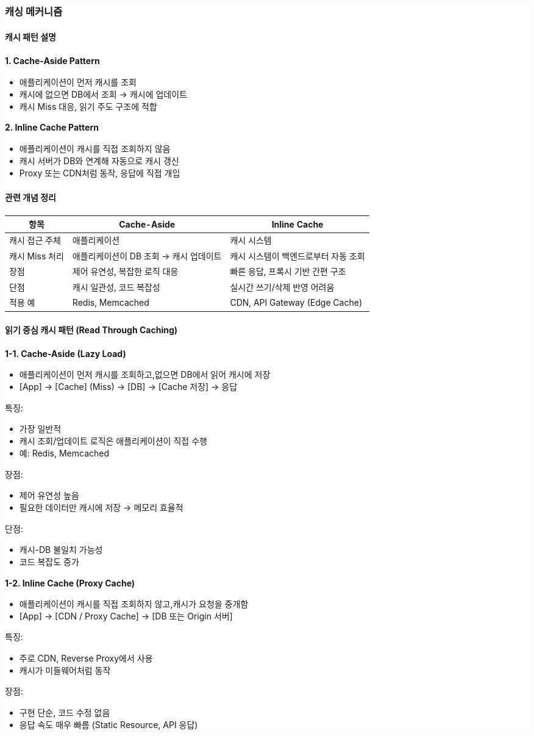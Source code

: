 ### 캐싱 메커니즘

#### 캐시 패턴 설명

**1. Cache-Aside Pattern**
- 애플리케이션이 먼저 캐시를 조회
- 캐시에 없으면 DB에서 조회 → 캐시에 업데이트
- 캐시 Miss 대응, 읽기 주도 구조에 적합

**2. Inline Cache Pattern**
- 애플리케이션이 캐시를 직접 조회하지 않음
- 캐시 서버가 DB와 연계해 자동으로 캐시 갱신
- Proxy 또는 CDN처럼 동작, 응답에 직접 개입

#### 관련 개념 정리

| 항목 | Cache-Aside | Inline Cache |
|------|-------------|--------------|
| 캐시 접근 주체 | 애플리케이션 | 캐시 시스템 |
| 캐시 Miss 처리 | 애플리케이션이 DB 조회 → 캐시 업데이트 | 캐시 시스템이 백엔드로부터 자동 조회 |
| 장점 | 제어 유연성, 복잡한 로직 대응 | 빠른 응답, 프록시 기반 간편 구조 |
| 단점 | 캐시 일관성, 코드 복잡성 | 실시간 쓰기/삭제 반영 어려움 |
| 적용 예 | Redis, Memcached | CDN, API Gateway (Edge Cache) |

#### 읽기 중심 캐시 패턴 (Read Through Caching)

**1-1. Cache-Aside (Lazy Load)**
- 애플리케이션이 먼저 캐시를 조회하고,없으면 DB에서 읽어 캐시에 저장
- [App] → [Cache] (Miss) → [DB] → [Cache 저장] → 응답

특징:
- 가장 일반적
- 캐시 조회/업데이트 로직은 애플리케이션이 직접 수행
- 예: Redis, Memcached

장점:
- 제어 유연성 높음
- 필요한 데이터만 캐시에 저장 → 메모리 효율적

단점:
- 캐시-DB 불일치 가능성
- 코드 복잡도 증가

**1-2. Inline Cache (Proxy Cache)**
- 애플리케이션이 캐시를 직접 조회하지 않고,캐시가 요청을 중개함
- [App] → [CDN / Proxy Cache] → [DB 또는 Origin 서버]

특징:
- 주로 CDN, Reverse Proxy에서 사용
- 캐시가 미들웨어처럼 동작

장점:
- 구현 단순, 코드 수정 없음
- 응답 속도 매우 빠름 (Static Resource, API 응답)
